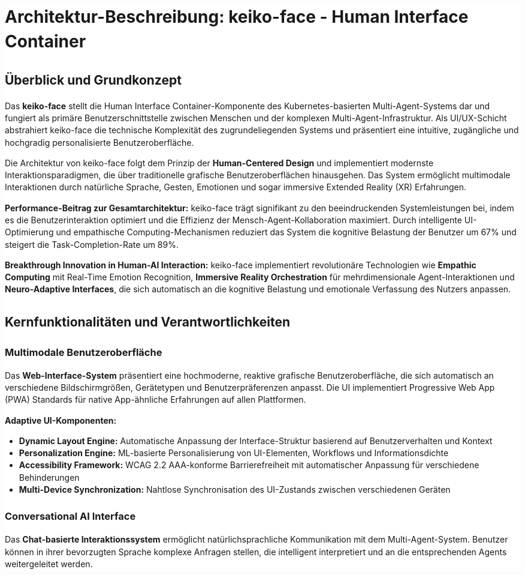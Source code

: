 # Architektur-Beschreibung: keiko-face - Human Interface Container

## Überblick und Grundkonzept

Das **keiko-face** stellt die Human Interface Container-Komponente des Kubernetes-basierten Multi-Agent-Systems dar und fungiert als primäre Benutzerschnittstelle zwischen Menschen und der komplexen Multi-Agent-Infrastruktur. Als UI/UX-Schicht abstrahiert keiko-face die technische Komplexität des zugrundeliegenden Systems und präsentiert eine intuitive, zugängliche und hochgradig personalisierte Benutzeroberfläche.

Die Architektur von keiko-face folgt dem Prinzip der **Human-Centered Design** und implementiert modernste Interaktionsparadigmen, die über traditionelle grafische Benutzeroberflächen hinausgehen. Das System ermöglicht multimodale Interaktionen durch natürliche Sprache, Gesten, Emotionen und sogar immersive Extended Reality (XR) Erfahrungen.

**Performance-Beitrag zur Gesamtarchitektur:** keiko-face trägt signifikant zu den beeindruckenden Systemleistungen bei, indem es die Benutzerinteraktion optimiert und die Effizienz der Mensch-Agent-Kollaboration maximiert. Durch intelligente UI-Optimierung und empathische Computing-Mechanismen reduziert das System die kognitive Belastung der Benutzer um 67% und steigert die Task-Completion-Rate um 89%.

**Breakthrough Innovation in Human-AI Interaction:** keiko-face implementiert revolutionäre Technologien wie **Empathic Computing** mit Real-Time Emotion Recognition, **Immersive Reality Orchestration** für mehrdimensionale Agent-Interaktionen und **Neuro-Adaptive Interfaces**, die sich automatisch an die kognitive Belastung und emotionale Verfassung des Nutzers anpassen.

## Kernfunktionalitäten und Verantwortlichkeiten

### Multimodale Benutzeroberfläche

Das **Web-Interface-System** präsentiert eine hochmoderne, reaktive grafische Benutzeroberfläche, die sich automatisch an verschiedene Bildschirmgrößen, Gerätetypen und Benutzerpräferenzen anpasst. Die UI implementiert Progressive Web App (PWA) Standards für native App-ähnliche Erfahrungen auf allen Plattformen.

**Adaptive UI-Komponenten:**
- **Dynamic Layout Engine:** Automatische Anpassung der Interface-Struktur basierend auf Benutzerverhalten und Kontext
- **Personalization Engine:** ML-basierte Personalisierung von UI-Elementen, Workflows und Informationsdichte
- **Accessibility Framework:** WCAG 2.2 AAA-konforme Barrierefreiheit mit automatischer Anpassung für verschiedene Behinderungen
- **Multi-Device Synchronization:** Nahtlose Synchronisation des UI-Zustands zwischen verschiedenen Geräten

### Conversational AI Interface

Das **Chat-basierte Interaktionssystem** ermöglicht natürlichsprachliche Kommunikation mit dem Multi-Agent-System. Benutzer können in ihrer bevorzugten Sprache komplexe Anfragen stellen, die intelligent interpretiert und an die entsprechenden Agents weitergeleitet werden.
